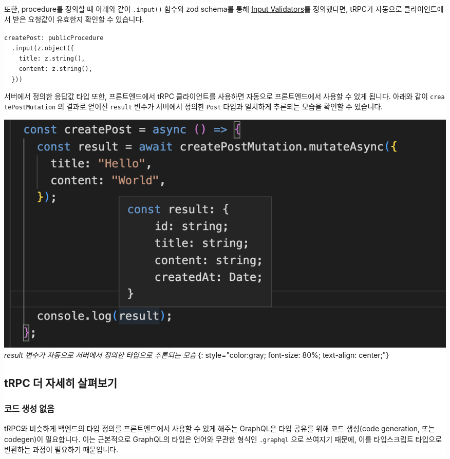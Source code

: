 또한, procedure를 정의할 때 아래와 같이 `.input()` 함수와 zod schema를 통해 [Input Validators](https://trpc.io/docs/server/validators)를 정의했다면, tRPC가 자동으로 클라이언트에서 받은 요청값이 유효한지 확인할 수 있습니다.

```tsx
createPost: publicProcedure
  .input(z.object({
    title: z.string(),
    content: z.string(),
  }))
```

서버에서 정의한 응답값 타입 또한, 프론트엔드에서 tRPC 클라이언트를 사용하면 자동으로 프론트엔드에서 사용할 수 있게 됩니다. 아래와 같이 `createPostMutation` 의 결과로 얻어진 `result` 변수가 서버에서 정의한 `Post` 타입과 일치하게 추론되는 모습을 확인할 수 있습니다.

![result 변수가 자동으로 서버에서 정의한 타입으로 추론되는 모습](/assets/images/2023-06-18/trpc_inference.png)
_result 변수가 자동으로 서버에서 정의한 타입으로 추론되는 모습_
{: style="color:gray; font-size: 80%; text-align: center;"}

## tRPC 더 자세히 살펴보기

### 코드 생성 없음

tRPC와 비슷하게 백엔드의 타입 정의를 프론트엔드에서 사용할 수 있게 해주는 GraphQL은 타입 공유를 위해 코드 생성(code generation, 또는 codegen)이 필요합니다. 이는 근본적으로 GraphQL의 타입은 언어와 무관한 형식인 `.graphql` 으로 쓰여지기 때문에, 이를 타입스크립트 타입으로 변환하는 과정이 필요하기 때문입니다.
